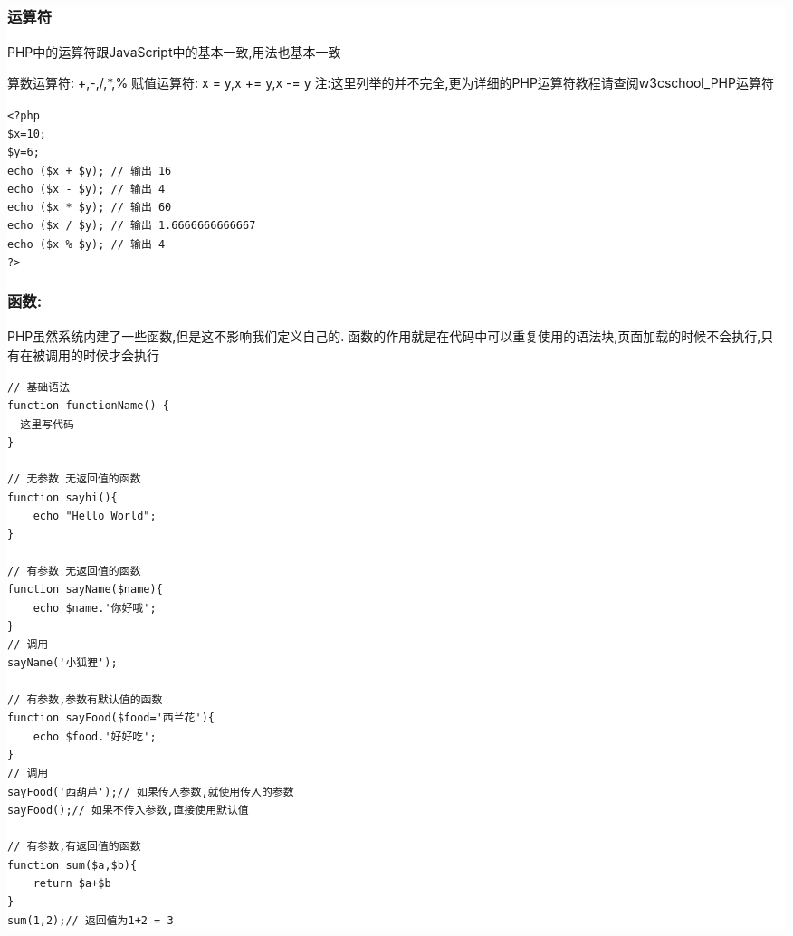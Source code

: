 
### 运算符 
PHP中的运算符跟JavaScript中的基本一致,用法也基本一致

算数运算符: +,-,/,*,%
赋值运算符: x = y,x += y,x -= y 注:这里列举的并不完全,更为详细的PHP运算符教程请查阅w3cschool_PHP运算符


```
<?php 
$x=10; 
$y=6;
echo ($x + $y); // 输出 16
echo ($x - $y); // 输出 4
echo ($x * $y); // 输出 60
echo ($x / $y); // 输出 1.6666666666667
echo ($x % $y); // 输出 4
?>
```


### 函数: 
PHP虽然系统内建了一些函数,但是这不影响我们定义自己的. 函数的作用就是在代码中可以重复使用的语法块,页面加载的时候不会执行,只有在被调用的时候才会执行


```
// 基础语法
function functionName() {
  这里写代码
}

// 无参数 无返回值的函数
function sayhi(){
    echo "Hello World";
}

// 有参数 无返回值的函数
function sayName($name){
    echo $name.'你好哦';
}
// 调用
sayName('小狐狸');

// 有参数,参数有默认值的函数
function sayFood($food='西兰花'){
    echo $food.'好好吃';
}
// 调用
sayFood('西葫芦');// 如果传入参数,就使用传入的参数
sayFood();// 如果不传入参数,直接使用默认值

// 有参数,有返回值的函数
function sum($a,$b){
    return $a+$b
}
sum(1,2);// 返回值为1+2 = 3
```
